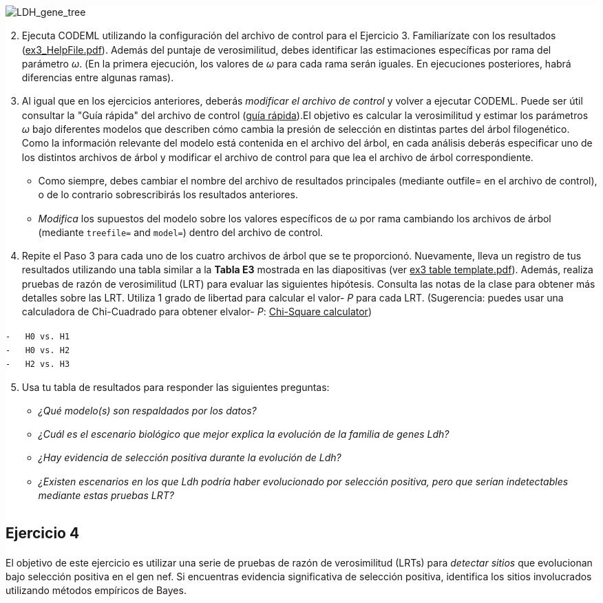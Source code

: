 ![LDH_gene_tree](https://github.com/user-attachments/assets/fd5d3ebc-de43-41e1-ba1b-a0fc7bcfbf07)

2.  Ejecuta CODEML utilizando la configuración del archivo de control para el Ejercicio 3. Familiarízate con los resultados ([ex3_HelpFile.pdf](http://awarnach.mathstat.dal.ca/%7Ejoeb/PAML_lab/exercise3/ex3_HelpFile.pdf)). Además del puntaje de verosimilitud, debes identificar las estimaciones específicas por rama del parámetro *ω*. (En la primera ejecución, los valores de *ω* para cada rama serán iguales. En ejecuciones posteriores, habrá diferencias entre algunas ramas).

3.  Al igual que en los ejercicios anteriores, deberás *modificar el archivo de control* y volver a ejecutar CODEML. Puede ser útil consultar la "Guía rápida" del archivo de control ([guía rápida](http://awarnach.mathstat.dal.ca/%7Ejoeb/PAML_lab/exercise3/ex3_control_file_QuickGuide.pdf)).El objetivo es calcular la verosimilitud y estimar los parámetros *ω* bajo diferentes modelos que describen cómo cambia la presión de selección en distintas partes del árbol filogenético. Como la información relevante del modelo está contenida en el archivo del árbol, en cada análisis deberás especificar uno de los distintos archivos de árbol y modificar el archivo de control para que lea el archivo de árbol correspondiente.

    -   Como siempre, debes cambiar el nombre del archivo de resultados principales (mediante outfile= en el archivo de control), o de lo contrario sobrescribirás los resultados anteriores.

    -   *Modifica* los supuestos del modelo sobre los valores específicos de ω por rama cambiando los archivos de árbol (mediante `treefile=` and `model=`) dentro del archivo de control.

4.  Repite el Paso 3 para cada uno de los cuatro archivos de árbol que se te proporcionó. Nuevamente, lleva un registro de tus resultados utilizando una tabla similar a la **Tabla E3** mostrada en las diapositivas (ver [ex3 table template.pdf](http://awarnach.mathstat.dal.ca/%7Ejoeb/PAML_lab/exercise3/ex3_table_template.pdf)). Además, realiza pruebas de razón de verosimilitud (LRT) para evaluar las siguientes hipótesis. Consulta las notas de la clase para obtener más detalles sobre las LRT. Utiliza 1 grado de libertad para calcular el valor- *P* para cada LRT. (Sugerencia: puedes usar una calculadora de Chi-Cuadrado para obtener elvalor- *P*: [Chi-Square calculator](https://homepage.divms.uiowa.edu/%7Embognar/applets/chisq.html))

```         
-   H0 vs. H1
-   H0 vs. H2
-   H2 vs. H3
```

5.  Usa tu tabla de resultados para responder las siguientes preguntas:

    -   *¿Qué modelo(s) son respaldados por los datos?*

    -   *¿Cuál es el escenario biológico que mejor explica la evolución de la familia de genes Ldh?*

    -   *¿Hay evidencia de selección positiva durante la evolución de Ldh?*

    -   *¿Existen escenarios en los que Ldh podría haber evolucionado por selección positiva, pero que serían indetectables mediante estas pruebas LRT?*

## Ejercicio 4

El objetivo de este ejercicio es utilizar una serie de pruebas de razón de verosimilitud (LRTs) para *detectar sitios* que evolucionan bajo selección positiva en el gen nef. Si encuentras evidencia significativa de selección positiva, identifica los sitios involucrados utilizando métodos empíricos de Bayes.
